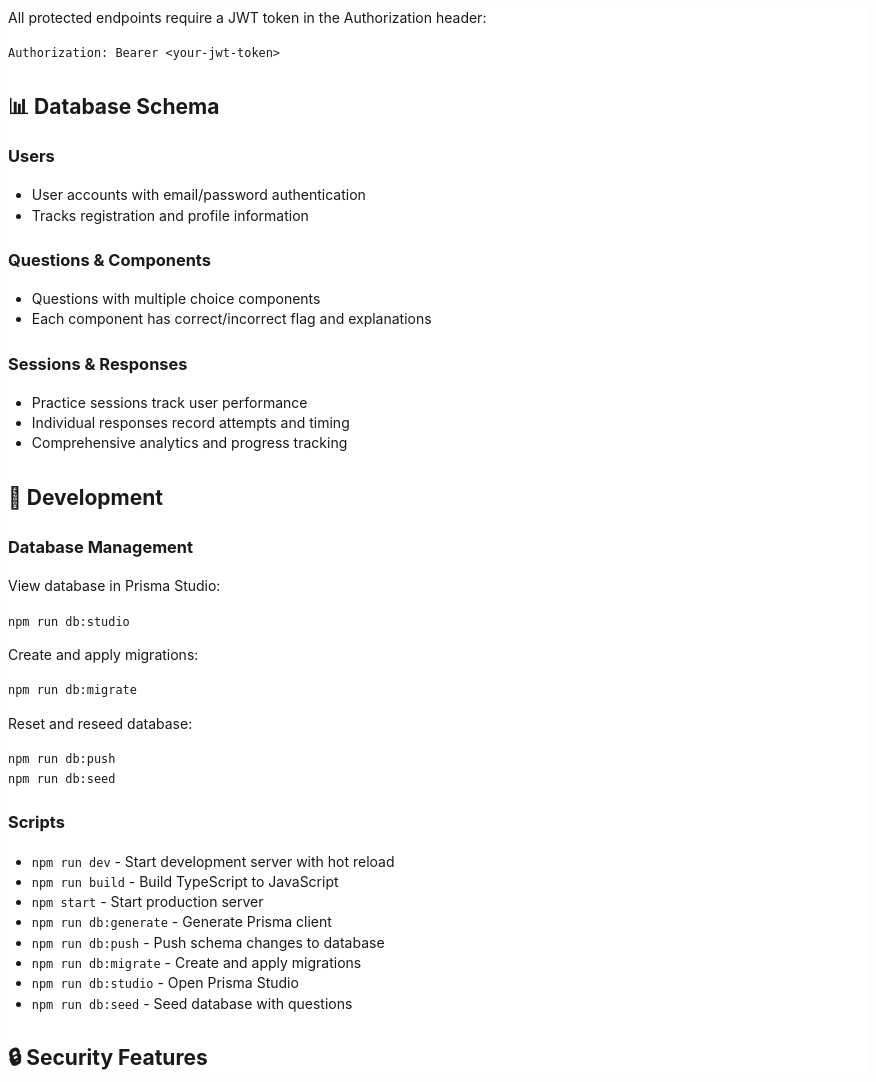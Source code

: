 All protected endpoints require a JWT token in the Authorization header:
```
Authorization: Bearer <your-jwt-token>
```

## 📊 Database Schema

### Users
- User accounts with email/password authentication
- Tracks registration and profile information

### Questions & Components
- Questions with multiple choice components
- Each component has correct/incorrect flag and explanations

### Sessions & Responses
- Practice sessions track user performance
- Individual responses record attempts and timing
- Comprehensive analytics and progress tracking

## 🧪 Development

### Database Management

View database in Prisma Studio:
```bash
npm run db:studio
```

Create and apply migrations:
```bash
npm run db:migrate
```

Reset and reseed database:
```bash
npm run db:push
npm run db:seed
```

### Scripts

- `npm run dev` - Start development server with hot reload
- `npm run build` - Build TypeScript to JavaScript
- `npm start` - Start production server
- `npm run db:generate` - Generate Prisma client
- `npm run db:push` - Push schema changes to database
- `npm run db:migrate` - Create and apply migrations
- `npm run db:studio` - Open Prisma Studio
- `npm run db:seed` - Seed database with questions

## 🔒 Security Features
